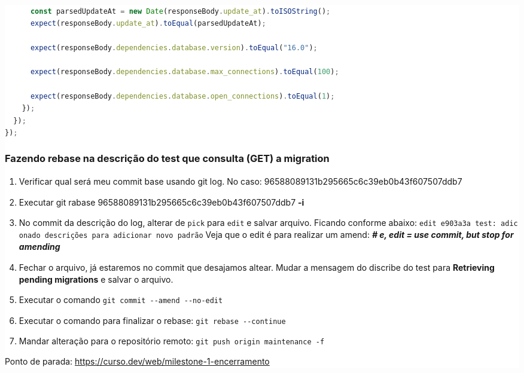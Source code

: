 ```javascript
      const parsedUpdateAt = new Date(responseBody.update_at).toISOString();
      expect(responseBody.update_at).toEqual(parsedUpdateAt);

      expect(responseBody.dependencies.database.version).toEqual("16.0");

      expect(responseBody.dependencies.database.max_connections).toEqual(100);

      expect(responseBody.dependencies.database.open_connections).toEqual(1);
    });
  });
});
```

### Fazendo rebase na descrição do test que consulta (GET) a migration

1. Verificar qual será meu commit base usando git log. No caso: 96588089131b295665c6c39eb0b43f607507ddb7

2. Executar git rabase 96588089131b295665c6c39eb0b43f607507ddb7 **-i**

3. No commit da descrição do log, alterar de `pick` para `edit` e salvar arquivo. Ficando conforme abaixo:
   `edit e903a3a test: adiconado descrições para adicionar novo padrão`
   Veja que o edit é para realizar um amend: **_# e, edit <commit> = use commit, but stop for amending_**

4. Fechar o arquivo, já estaremos no commit que desajamos altear. Mudar a mensagem do discribe do test para **Retrieving pending migrations** e salvar o arquivo.

5. Executar o comando `git commit --amend --no-edit`

6. Executar o comando para finalizar o rebase: `git rebase --continue`

7. Mandar alteração para o repositório remoto: `git push origin maintenance -f`

Ponto de parada: https://curso.dev/web/milestone-1-encerramento
